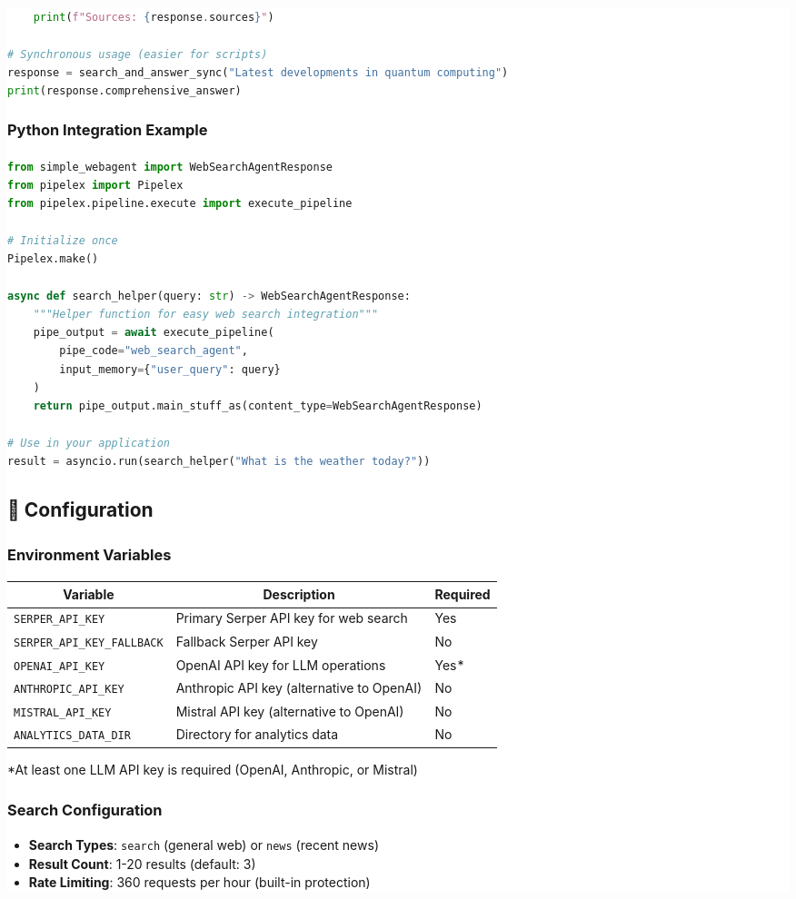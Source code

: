 ```python
    print(f"Sources: {response.sources}")

# Synchronous usage (easier for scripts)
response = search_and_answer_sync("Latest developments in quantum computing")
print(response.comprehensive_answer)
```

### Python Integration Example

```python
from simple_webagent import WebSearchAgentResponse
from pipelex import Pipelex
from pipelex.pipeline.execute import execute_pipeline

# Initialize once
Pipelex.make()

async def search_helper(query: str) -> WebSearchAgentResponse:
    """Helper function for easy web search integration"""
    pipe_output = await execute_pipeline(
        pipe_code="web_search_agent",
        input_memory={"user_query": query}
    )
    return pipe_output.main_stuff_as(content_type=WebSearchAgentResponse)

# Use in your application
result = asyncio.run(search_helper("What is the weather today?"))
```

## 🔧 Configuration

### Environment Variables

| Variable | Description | Required |
|----------|-------------|----------|
| `SERPER_API_KEY` | Primary Serper API key for web search | Yes |
| `SERPER_API_KEY_FALLBACK` | Fallback Serper API key | No |
| `OPENAI_API_KEY` | OpenAI API key for LLM operations | Yes* |
| `ANTHROPIC_API_KEY` | Anthropic API key (alternative to OpenAI) | No |
| `MISTRAL_API_KEY` | Mistral API key (alternative to OpenAI) | No |
| `ANALYTICS_DATA_DIR` | Directory for analytics data | No |

*At least one LLM API key is required (OpenAI, Anthropic, or Mistral)

### Search Configuration

- **Search Types**: `search` (general web) or `news` (recent news)
- **Result Count**: 1-20 results (default: 3)
- **Rate Limiting**: 360 requests per hour (built-in protection)

